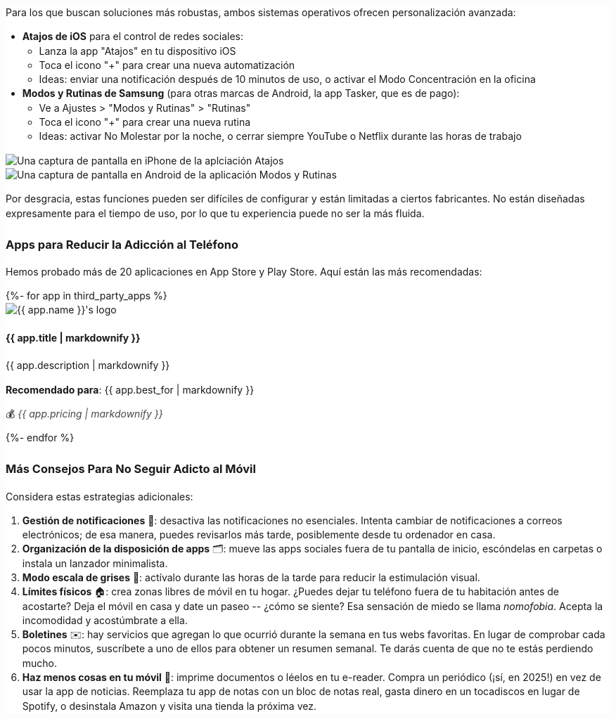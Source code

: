 Para los que buscan soluciones más robustas, ambos sistemas operativos ofrecen personalización avanzada:

* **Atajos de iOS** para el control de redes sociales:
  * Lanza la app "Atajos" en tu dispositivo iOS
  * Toca el icono "+" para crear una nueva automatización
  * Ideas: enviar una notificación después de 10 minutos de uso, o activar el Modo Concentración en la oficina
* **Modos y Rutinas de Samsung** (para otras marcas de Android, la app Tasker, que es de pago):
  * Ve a Ajustes > "Modos y Rutinas" > "Rutinas"
  * Toca el icono "+" para crear una nueva rutina
  * Ideas: activar No Molestar por la noche, o cerrar siempre YouTube o Netflix durante las horas de trabajo

<p>
  <div class="screenshots">
    <img class="screenshot" eleventy:widths="400" src="/es/blog/social-media-timer/iPhone_atajos_captura_de_pantalla.png" alt="Una captura de pantalla en iPhone de la aplciación Atajos">
    <img class="screenshot" eleventy:widths="400" src="/es/blog/social-media-timer/Android_modos_y_rutinas_captura_de_pantalla.png" alt="Una captura de pantalla en Android de la aplicación Modos y Rutinas">
  </div>
</p>

Por desgracia, estas funciones pueden ser difíciles de configurar y están limitadas a ciertos fabricantes. No están diseñadas expresamente para el tiempo de uso, por lo que tu experiencia puede no ser la más fluida.

### Apps para Reducir la Adicción al Teléfono

Hemos probado más de 20 aplicaciones en App Store y Play Store. Aquí están las más recomendadas:

<div class="third-party-apps">
{%- for app in third_party_apps %}
  <div class="card">
    <img eleventy:widths="100" src="{{ app.image }}" alt="{{ app.name }}'s logo">
    <h4>{{ app.title | markdownify }}</h4>
    <div class="card-content">
      <p>{{ app.description | markdownify }}</p>
      <p><b>Recomendado para</b>: {{ app.best_for | markdownify }}</p>
      <p>💰 <i style="opacity: 0.8;">{{ app.pricing | markdownify }}</i></p>
    </div>
  </div>
{%- endfor %}
</div>

### Más Consejos Para No Seguir Adicto al Móvil

Considera estas estrategias adicionales:

1. **Gestión de notificaciones** 💬: desactiva las notificaciones no esenciales. Intenta cambiar de notificaciones a correos electrónicos; de esa manera, puedes revisarlos más tarde, posiblemente desde tu ordenador en casa.
2. **Organización de la disposición de apps** 🗂️: mueve las apps sociales fuera de tu pantalla de inicio, escóndelas en carpetas o instala un lanzador minimalista.
3. **Modo escala de grises** 🖤: actívalo durante las horas de la tarde para reducir la estimulación visual.
4. **Límites físicos** 🏠: crea zonas libres de móvil en tu hogar. ¿Puedes dejar tu teléfono fuera de tu habitación antes de acostarte? Deja el móvil en casa y date un paseo -- ¿cómo se siente? Esa sensación de miedo se llama *nomofobia*. Acepta la incomodidad y acostúmbrate a ella.
5. **Boletines** ✉️: hay servicios que agregan lo que ocurrió durante la semana en tus webs favoritas. En lugar de comprobar cada pocos minutos, suscríbete a uno de ellos para obtener un resumen semanal. Te darás cuenta de que no te estás perdiendo mucho.
6. **Haz menos cosas en tu móvil** 📵: imprime documentos o léelos en tu e-reader. Compra un periódico (¡sí, en 2025!) en vez de usar la app de noticias. Reemplaza tu app de notas con un bloc de notas real, gasta dinero en un tocadiscos en lugar de Spotify, o desinstala Amazon y visita una tienda la próxima vez.